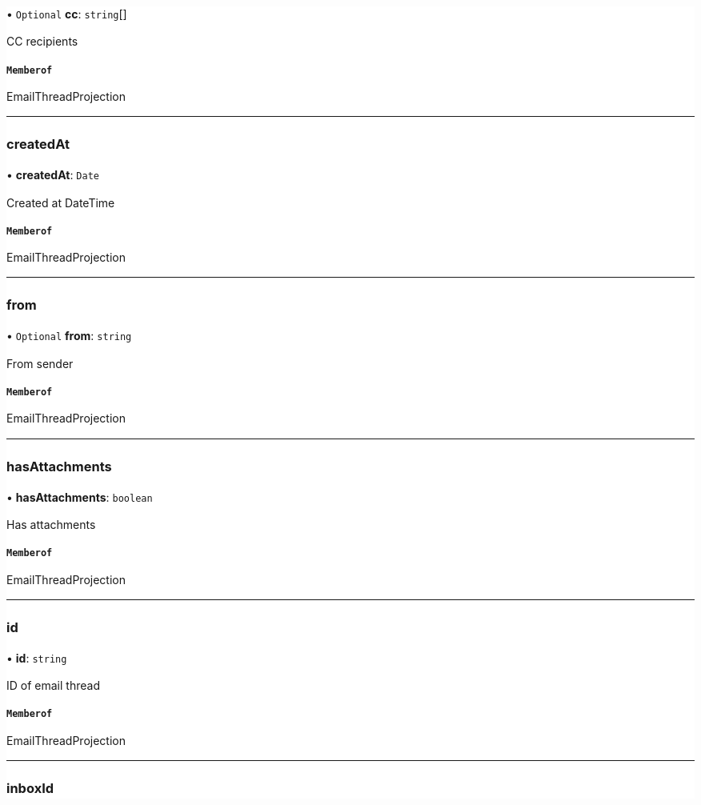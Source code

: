 • `Optional` **cc**: `string`[]

CC recipients

**`Memberof`**

EmailThreadProjection

___

### createdAt

• **createdAt**: `Date`

Created at DateTime

**`Memberof`**

EmailThreadProjection

___

### from

• `Optional` **from**: `string`

From sender

**`Memberof`**

EmailThreadProjection

___

### hasAttachments

• **hasAttachments**: `boolean`

Has attachments

**`Memberof`**

EmailThreadProjection

___

### id

• **id**: `string`

ID of email thread

**`Memberof`**

EmailThreadProjection

___

### inboxId
